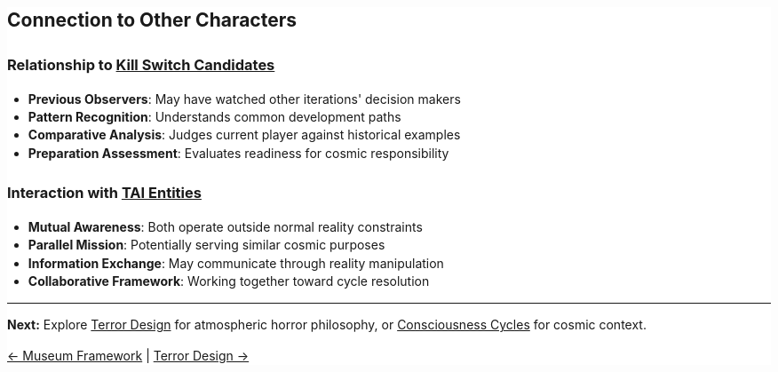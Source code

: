 ## Connection to Other Characters

### **Relationship to [Kill Switch Candidates](kill_switch_protocol.md)**
- **Previous Observers**: May have watched other iterations' decision makers
- **Pattern Recognition**: Understands common development paths
- **Comparative Analysis**: Judges current player against historical examples
- **Preparation Assessment**: Evaluates readiness for cosmic responsibility

### **Interaction with [TAI Entities](tai_overview.md)**
- **Mutual Awareness**: Both operate outside normal reality constraints
- **Parallel Mission**: Potentially serving similar cosmic purposes
- **Information Exchange**: May communicate through reality manipulation
- **Collaborative Framework**: Working together toward cycle resolution

---

**Next:** Explore [Terror Design](terror_design.md) for atmospheric horror philosophy, or [Consciousness Cycles](consciousness_cycles.md) for cosmic context.

[← Museum Framework](museum_framework.md) | [Terror Design →](terror_design.md)
